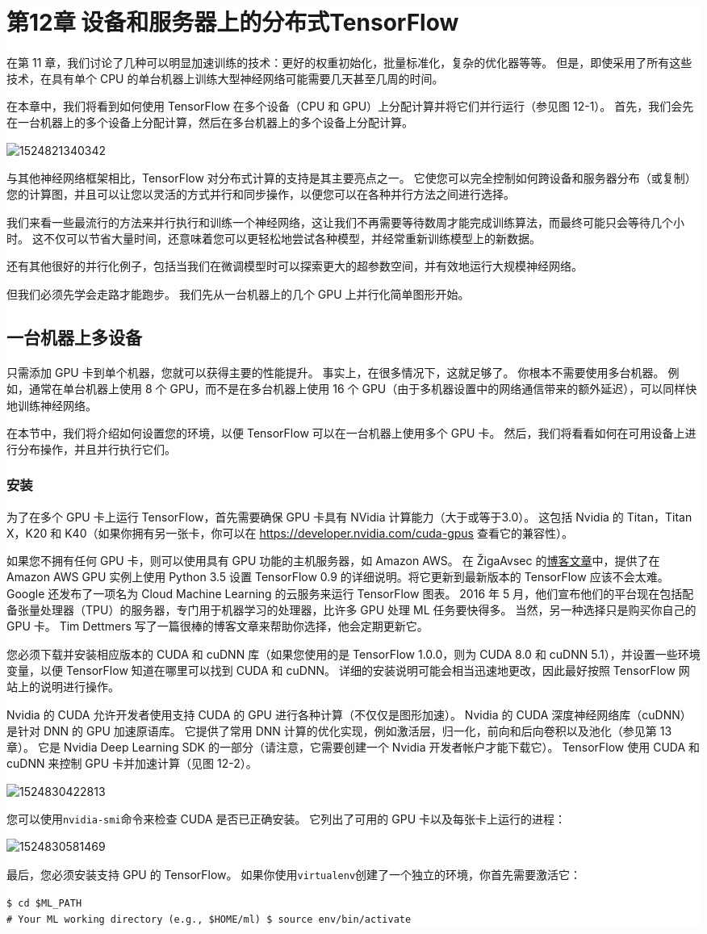 # 第12章 设备和服务器上的分布式TensorFlow

在第 11 章，我们讨论了几种可以明显加速训练的技术：更好的权重初始化，批量标准化，复杂的优化器等等。 但是，即使采用了所有这些技术，在具有单个 CPU 的单台机器上训练大型神经网络可能需要几天甚至几周的时间。

在本章中，我们将看到如何使用 TensorFlow 在多个设备（CPU 和 GPU）上分配计算并将它们并行运行（参见图 12-1）。 首先，我们会先在一台机器上的多个设备上分配计算，然后在多台机器上的多个设备上分配计算。

![1524821340342](https://github.com/yhcheer/hands_on_Ml_with_Sklearn_and_TF/blob/yh/images/chapter_12/1.png?raw=true)

与其他神经网络框架相比，TensorFlow 对分布式计算的支持是其主要亮点之一。 它使您可以完全控制如何跨设备和服务器分布（或复制）您的计算图，并且可以让您以灵活的方式并行和同步操作，以便您可以在各种并行方法之间进行选择。

我们来看一些最流行的方法来并行执行和训练一个神经网络，这让我们不再需要等待数周才能完成训练算法，而最终可能只会等待几个小时。 这不仅可以节省大量时间，还意味着您可以更轻松地尝试各种模型，并经常重新训练模型上的新数据。

还有其他很好的并行化例子，包括当我们在微调模型时可以探索更大的超参数空间，并有效地运行大规模神经网络。

但我们必须先学会走路才能跑步。 我们先从一台机器上的几个 GPU 上并行化简单图形开始。

## 一台机器上多设备

只需添加 GPU 卡到单个机器，您就可以获得主要的性能提升。 事实上，在很多情况下，这就足够了。 你根本不需要使用多台机器。 例如，通常在单台机器上使用 8 个 GPU，而不是在多台机器上使用 16 个 GPU（由于多机器设置中的网络通信带来的额外延迟），可以同样快地训练神经网络。

在本节中，我们将介绍如何设置您的环境，以便 TensorFlow 可以在一台机器上使用多个 GPU 卡。 然后，我们将看看如何在可用设备上进行分布操作，并且并行执行它们。

### 安装

为了在多个 GPU 卡上运行 TensorFlow，首先需要确保 GPU 卡具有 NVidia 计算能力（大于或等于3.0）。 这包括 Nvidia 的 Titan，Titan X，K20 和 K40（如果你拥有另一张卡，你可以在 <https://developer.nvidia.com/cuda-gpus> 查看它的兼容性）。

如果您不拥有任何 GPU 卡，则可以使用具有 GPU 功能的主机服务器，如 Amazon AWS。 在 ŽigaAvsec 的[博客文章](https://goo.gl/kbge5b)中，提供了在 Amazon AWS GPU 实例上使用 Python 3.5 设置 TensorFlow 0.9 的详细说明。将它更新到最新版本的 TensorFlow 应该不会太难。 Google 还发布了一项名为 Cloud Machine Learning 的云服务来运行 TensorFlow 图表。 2016 年 5 月，他们宣布他们的平台现在包括配备张量处理器（TPU）的服务器，专门用于机器学习的处理器，比许多 GPU 处理 ML 任务要快得多。 当然，另一种选择只是购买你自己的 GPU 卡。 Tim Dettmers 写了一篇很棒的博客文章来帮助你选择，他会定期更新它。

您必须下载并安装相应版本的 CUDA 和 cuDNN 库（如果您使用的是 TensorFlow 1.0.0，则为 CUDA 8.0 和 cuDNN 5.1），并设置一些环境变量，以便 TensorFlow 知道在哪里可以找到 CUDA 和 cuDNN。 详细的安装说明可能会相当迅速地更改，因此最好按照 TensorFlow 网站上的说明进行操作。

Nvidia 的 CUDA 允许开发者使用支持 CUDA 的 GPU 进行各种计算（不仅仅是图形加速）。 Nvidia 的 CUDA 深度神经网络库（cuDNN）是针对 DNN 的 GPU 加速原语库。 它提供了常用 DNN 计算的优化实现，例如激活层，归一化，前向和后向卷积以及池化（参见第 13 章）。 它是 Nvidia Deep Learning SDK 的一部分（请注意，它需要创建一个 Nvidia 开发者帐户才能下载它）。 TensorFlow 使用 CUDA 和 cuDNN 来控制 GPU 卡并加速计算（见图 12-2）。

![1524830422813](https://github.com/yhcheer/hands_on_Ml_with_Sklearn_and_TF/blob/yh/images/chapter_12/2.png?raw=true)

您可以使用`nvidia-smi`命令来检查 CUDA 是否已正确安装。 它列出了可用的 GPU 卡以及每张卡上运行的进程：

![1524830581469](https://github.com/yhcheer/hands_on_Ml_with_Sklearn_and_TF/blob/yh/images/chapter_12/2-2.png?raw=true)

最后，您必须安装支持 GPU 的 TensorFlow。 如果你使用`virtualenv`创建了一个独立的环境，你首先需要激活它：

```
$ cd $ML_PATH               
# Your ML working directory (e.g., $HOME/ml) $ source env/bin/activate
```
